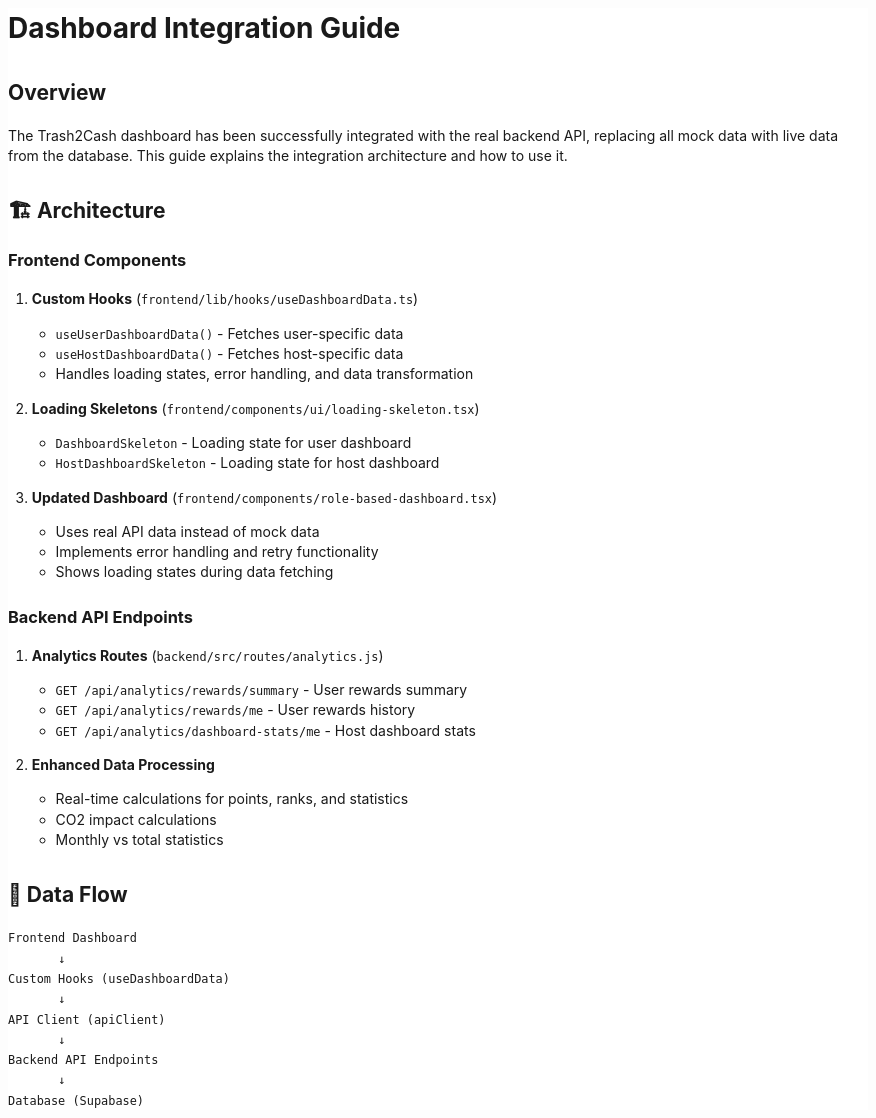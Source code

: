# Dashboard Integration Guide

## Overview

The Trash2Cash dashboard has been successfully integrated with the real backend API, replacing all mock data with live data from the database. This guide explains the integration architecture and how to use it.

## 🏗️ Architecture

### Frontend Components

1. **Custom Hooks** (`frontend/lib/hooks/useDashboardData.ts`)
   - `useUserDashboardData()` - Fetches user-specific data
   - `useHostDashboardData()` - Fetches host-specific data
   - Handles loading states, error handling, and data transformation

2. **Loading Skeletons** (`frontend/components/ui/loading-skeleton.tsx`)
   - `DashboardSkeleton` - Loading state for user dashboard
   - `HostDashboardSkeleton` - Loading state for host dashboard

3. **Updated Dashboard** (`frontend/components/role-based-dashboard.tsx`)
   - Uses real API data instead of mock data
   - Implements error handling and retry functionality
   - Shows loading states during data fetching

### Backend API Endpoints

1. **Analytics Routes** (`backend/src/routes/analytics.js`)
   - `GET /api/analytics/rewards/summary` - User rewards summary
   - `GET /api/analytics/rewards/me` - User rewards history
   - `GET /api/analytics/dashboard-stats/me` - Host dashboard stats

2. **Enhanced Data Processing**
   - Real-time calculations for points, ranks, and statistics
   - CO2 impact calculations
   - Monthly vs total statistics

## 🔄 Data Flow

```
Frontend Dashboard
       ↓
Custom Hooks (useDashboardData)
       ↓
API Client (apiClient)
       ↓
Backend API Endpoints
       ↓
Database (Supabase)
```
